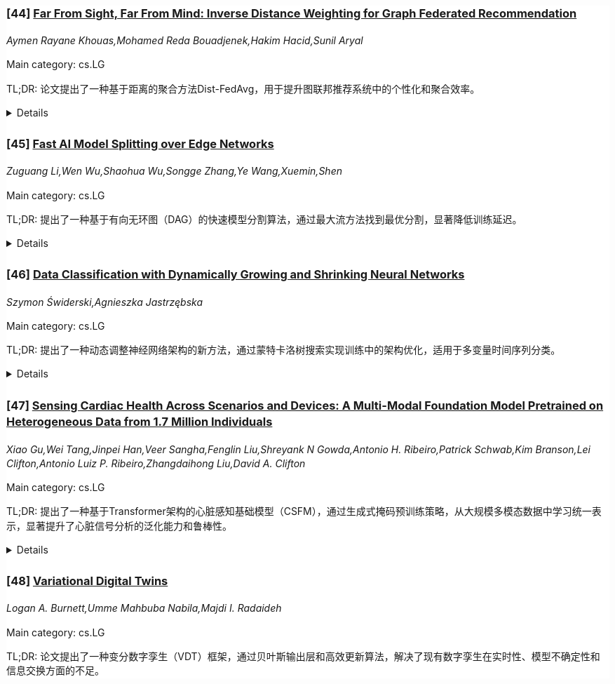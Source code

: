 
### [44] [Far From Sight, Far From Mind: Inverse Distance Weighting for Graph Federated Recommendation](https://arxiv.org/abs/2507.01285)
*Aymen Rayane Khouas,Mohamed Reda Bouadjenek,Hakim Hacid,Sunil Aryal*

Main category: cs.LG

TL;DR: 论文提出了一种基于距离的聚合方法Dist-FedAvg，用于提升图联邦推荐系统中的个性化和聚合效率。


<details><summary>Details</summary></details>


### [45] [Fast AI Model Splitting over Edge Networks](https://arxiv.org/abs/2507.01041)
*Zuguang Li,Wen Wu,Shaohua Wu,Songge Zhang,Ye Wang,Xuemin,Shen*

Main category: cs.LG

TL;DR: 提出了一种基于有向无环图（DAG）的快速模型分割算法，通过最大流方法找到最优分割，显著降低训练延迟。


<details><summary>Details</summary></details>


### [46] [Data Classification with Dynamically Growing and Shrinking Neural Networks](https://arxiv.org/abs/2507.01043)
*Szymon Świderski,Agnieszka Jastrzębska*

Main category: cs.LG

TL;DR: 提出了一种动态调整神经网络架构的新方法，通过蒙特卡洛树搜索实现训练中的架构优化，适用于多变量时间序列分类。


<details><summary>Details</summary></details>


### [47] [Sensing Cardiac Health Across Scenarios and Devices: A Multi-Modal Foundation Model Pretrained on Heterogeneous Data from 1.7 Million Individuals](https://arxiv.org/abs/2507.01045)
*Xiao Gu,Wei Tang,Jinpei Han,Veer Sangha,Fenglin Liu,Shreyank N Gowda,Antonio H. Ribeiro,Patrick Schwab,Kim Branson,Lei Clifton,Antonio Luiz P. Ribeiro,Zhangdaihong Liu,David A. Clifton*

Main category: cs.LG

TL;DR: 提出了一种基于Transformer架构的心脏感知基础模型（CSFM），通过生成式掩码预训练策略，从大规模多模态数据中学习统一表示，显著提升了心脏信号分析的泛化能力和鲁棒性。


<details><summary>Details</summary></details>


### [48] [Variational Digital Twins](https://arxiv.org/abs/2507.01047)
*Logan A. Burnett,Umme Mahbuba Nabila,Majdi I. Radaideh*

Main category: cs.LG

TL;DR: 论文提出了一种变分数字孪生（VDT）框架，通过贝叶斯输出层和高效更新算法，解决了现有数字孪生在实时性、模型不确定性和信息交换方面的不足。
